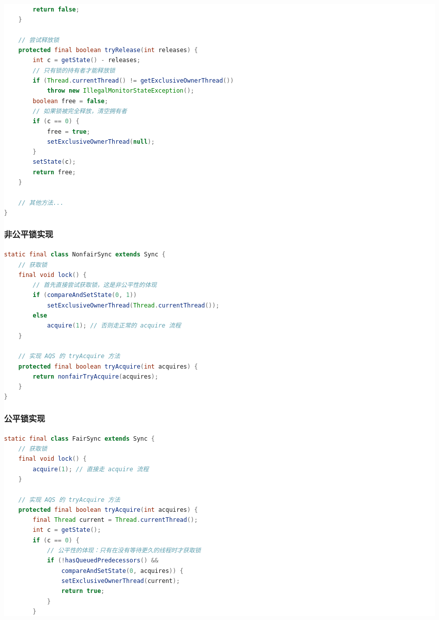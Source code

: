 ```java
        return false;
    }
    
    // 尝试释放锁
    protected final boolean tryRelease(int releases) {
        int c = getState() - releases;
        // 只有锁的持有者才能释放锁
        if (Thread.currentThread() != getExclusiveOwnerThread())
            throw new IllegalMonitorStateException();
        boolean free = false;
        // 如果锁被完全释放，清空拥有者
        if (c == 0) {
            free = true;
            setExclusiveOwnerThread(null);
        }
        setState(c);
        return free;
    }
    
    // 其他方法...
}
```

### 非公平锁实现

```java
static final class NonfairSync extends Sync {
    // 获取锁
    final void lock() {
        // 首先直接尝试获取锁，这是非公平性的体现
        if (compareAndSetState(0, 1))
            setExclusiveOwnerThread(Thread.currentThread());
        else
            acquire(1); // 否则走正常的 acquire 流程
    }
    
    // 实现 AQS 的 tryAcquire 方法
    protected final boolean tryAcquire(int acquires) {
        return nonfairTryAcquire(acquires);
    }
}
```

### 公平锁实现

```java
static final class FairSync extends Sync {
    // 获取锁
    final void lock() {
        acquire(1); // 直接走 acquire 流程
    }
    
    // 实现 AQS 的 tryAcquire 方法
    protected final boolean tryAcquire(int acquires) {
        final Thread current = Thread.currentThread();
        int c = getState();
        if (c == 0) {
            // 公平性的体现：只有在没有等待更久的线程时才获取锁
            if (!hasQueuedPredecessors() &&
                compareAndSetState(0, acquires)) {
                setExclusiveOwnerThread(current);
                return true;
            }
        }
```